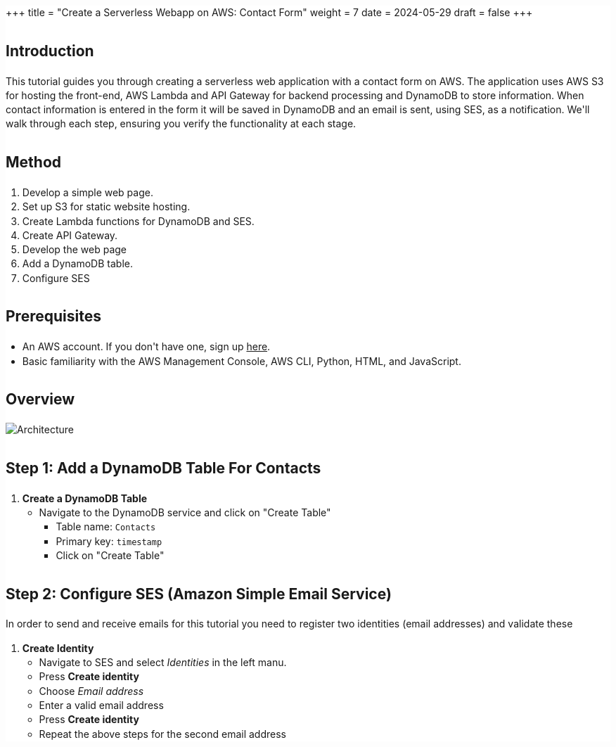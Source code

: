 +++
title = "Create a Serverless Webapp on AWS: Contact Form"
weight = 7
date = 2024-05-29
draft = false
+++

## Introduction

This tutorial guides you through creating a serverless web application with a contact form on AWS. The application uses AWS S3 for hosting the front-end, AWS Lambda and API Gateway for backend processing and DynamoDB to store information. When contact information is entered in the form it will be saved in DynamoDB and an email is sent, using SES, as a notification. We'll walk through each step, ensuring you verify the functionality at each stage.

## Method

1. Develop a simple web page.
2. Set up S3 for static website hosting.
3. Create Lambda functions for DynamoDB and SES.
4. Create API Gateway.
5. Develop the web page
6. Add a DynamoDB table.
7. Configure SES


## Prerequisites

- An AWS account. If you don't have one, sign up [here](https://aws.amazon.com/).
- Basic familiarity with the AWS Management Console, AWS CLI, Python, HTML, and JavaScript.

## Overview
![Architecture](/ServerlessContactForm.png)


## Step 1: Add a DynamoDB Table For Contacts

1. **Create a DynamoDB Table**
    - Navigate to the DynamoDB service and click on "Create Table"
        - Table name: `Contacts`
        - Primary key: `timestamp`
        - Click on "Create Table"



## Step 2: Configure SES (Amazon Simple Email Service)

In order to send and receive emails for this tutorial you need to register two identities (email addresses) and validate these

1. **Create Identity**
	 - Navigate to SES and select _Identities_ in the left manu.
	 - Press **Create identity**
	 - Choose _Email address_
	 - Enter a valid email address
	 - Press **Create identity**
	 - Repeat the above steps for the second email address
